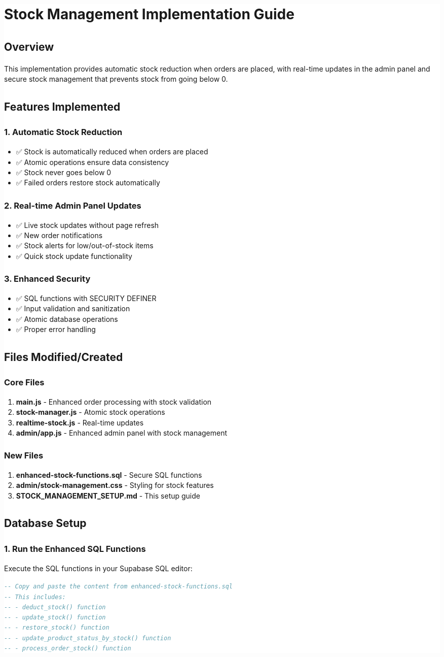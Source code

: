 # Stock Management Implementation Guide

## Overview
This implementation provides automatic stock reduction when orders are placed, with real-time updates in the admin panel and secure stock management that prevents stock from going below 0.

## Features Implemented

### 1. Automatic Stock Reduction
- ✅ Stock is automatically reduced when orders are placed
- ✅ Atomic operations ensure data consistency
- ✅ Stock never goes below 0
- ✅ Failed orders restore stock automatically

### 2. Real-time Admin Panel Updates
- ✅ Live stock updates without page refresh
- ✅ New order notifications
- ✅ Stock alerts for low/out-of-stock items
- ✅ Quick stock update functionality

### 3. Enhanced Security
- ✅ SQL functions with SECURITY DEFINER
- ✅ Input validation and sanitization
- ✅ Atomic database operations
- ✅ Proper error handling

## Files Modified/Created

### Core Files
1. **main.js** - Enhanced order processing with stock validation
2. **stock-manager.js** - Atomic stock operations
3. **realtime-stock.js** - Real-time updates
4. **admin/app.js** - Enhanced admin panel with stock management

### New Files
1. **enhanced-stock-functions.sql** - Secure SQL functions
2. **admin/stock-management.css** - Styling for stock features
3. **STOCK_MANAGEMENT_SETUP.md** - This setup guide

## Database Setup

### 1. Run the Enhanced SQL Functions
Execute the SQL functions in your Supabase SQL editor:

```sql
-- Copy and paste the content from enhanced-stock-functions.sql
-- This includes:
-- - deduct_stock() function
-- - update_stock() function  
-- - restore_stock() function
-- - update_product_status_by_stock() function
-- - process_order_stock() function
```
